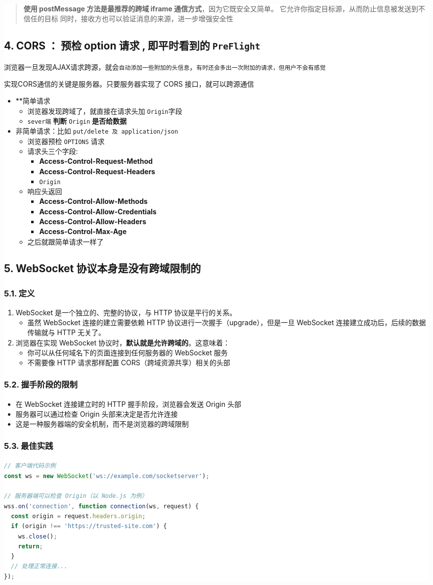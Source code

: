 > **使用 postMessage 方法是最推荐的跨域 iframe 通信方式**，因为它既安全又简单。
> 它允许你指定目标源，从而防止信息被发送到不信任的目标
> 同时，接收方也可以验证消息的来源，进一步增强安全性

## 4. CORS ： 预检 option 请求 , 即平时看到的 `PreFlight`

浏览器一旦发现AJAX请求跨源，就会`自动添加一些附加的头信息`，`有时还会多出一次附加的请求，但用户不会有感觉`

实现CORS通信的关键是服务器。只要服务器实现了 CORS 接口，就可以跨源通信

- **简单请求
	- 浏览器发现跨域了，就直接在请求头加 `Origin`字段
	- `sever端` **判断** `Origin` **是否给数据**
- 非简单请求：比如 `put/delete 及 application/json`
	- 浏览器预检 `OPTIONS` 请求
	- 请求头三个字段:
		- **Access-Control-Request-Method**
		- **Access-Control-Request-Headers**
		- `Origin`
	- 响应头返回
		- **Access-Control-Allow-Methods**
		- **Access-Control-Allow-Credentials**
		- **Access-Control-Allow-Headers**
		- **Access-Control-Max-Age**
	- 之后就跟简单请求一样了

## 5. WebSocket 协议本身是没有跨域限制的

### 5.1. 定义

1. WebSocket 是一个独立的、完整的协议，与 HTTP 协议是平行的关系。
	- 虽然 WebSocket 连接的建立需要依赖 HTTP 协议进行一次握手（upgrade），但是一旦 WebSocket 连接建立成功后，后续的数据传输就与 HTTP 无关了。
2. 浏览器在实现 WebSocket 协议时，**默认就是允许跨域的**。这意味着：
	- 你可以从任何域名下的页面连接到任何服务器的 WebSocket 服务
	- 不需要像 HTTP 请求那样配置 CORS（跨域资源共享）相关的头部

### 5.2. 握手阶段的限制

- 在 WebSocket 连接建立时的 HTTP 握手阶段，浏览器会发送 Origin 头部
- 服务器可以通过检查 Origin 头部来决定是否允许连接
- 这是一种服务器端的安全机制，而不是浏览器的跨域限制

### 5.3. 最佳实践

   ```javascript
   // 客户端代码示例
   const ws = new WebSocket('ws://example.com/socketserver');
   
   // 服务器端可以检查 Origin（以 Node.js 为例）
   wss.on('connection', function connection(ws, request) {
     const origin = request.headers.origin;
     if (origin !== 'https://trusted-site.com') {
       ws.close();
       return;
     }
     // 处理正常连接...
   });
   ```
